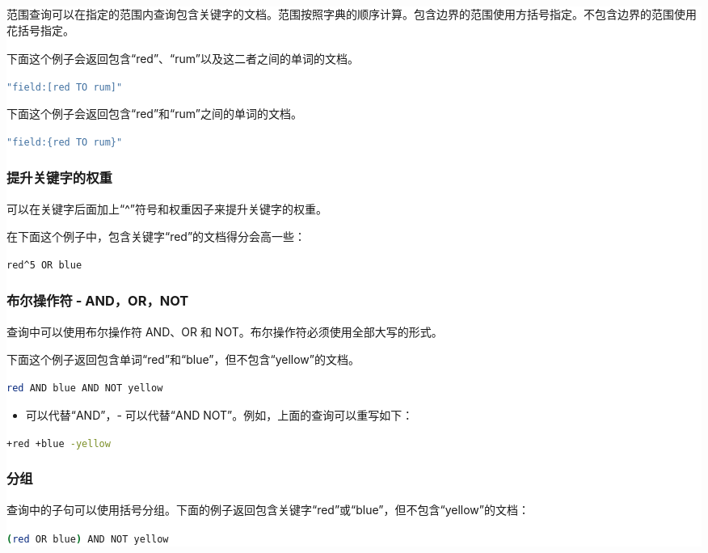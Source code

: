 范围查询可以在指定的范围内查询包含关键字的文档。范围按照字典的顺序计算。包含边界的范围使用方括号指定。不包含边界的范围使用花括号指定。

下面这个例子会返回包含“red”、“rum”以及这二者之间的单词的文档。

```bash
"field:[red TO rum]"
```

下面这个例子会返回包含“red”和“rum”之间的单词的文档。

```bash
"field:{red TO rum}"
```

### 提升关键字的权重

可以在关键字后面加上“^”符号和权重因子来提升关键字的权重。

在下面这个例子中，包含关键字“red”的文档得分会高一些：

```bash
red^5 OR blue
```

### 布尔操作符 - AND，OR，NOT

查询中可以使用布尔操作符 AND、OR 和 NOT。布尔操作符必须使用全部大写的形式。

下面这个例子返回包含单词“red”和“blue”，但不包含“yellow”的文档。

```bash
red AND blue AND NOT yellow
```

+ 可以代替“AND”，- 可以代替“AND NOT”。例如，上面的查询可以重写如下：

```bash
+red +blue -yellow
```

### 分组

查询中的子句可以使用括号分组。下面的例子返回包含关键字“red”或“blue”，但不包含“yellow”的文档：

```bash
(red OR blue) AND NOT yellow
```


